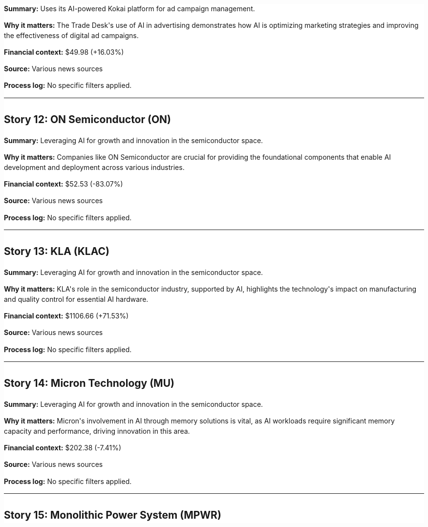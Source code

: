 **Summary:** Uses its AI-powered Kokai platform for ad campaign management.

**Why it matters:** The Trade Desk's use of AI in advertising demonstrates how AI is optimizing marketing strategies and improving the effectiveness of digital ad campaigns.

**Financial context:** $49.98 (+16.03%)

**Source:** Various news sources

**Process log:** No specific filters applied.

---

## Story 12: ON Semiconductor (ON)

**Summary:** Leveraging AI for growth and innovation in the semiconductor space.

**Why it matters:** Companies like ON Semiconductor are crucial for providing the foundational components that enable AI development and deployment across various industries.

**Financial context:** $52.53 (-83.07%)

**Source:** Various news sources

**Process log:** No specific filters applied.

---

## Story 13: KLA (KLAC)

**Summary:** Leveraging AI for growth and innovation in the semiconductor space.

**Why it matters:** KLA's role in the semiconductor industry, supported by AI, highlights the technology's impact on manufacturing and quality control for essential AI hardware.

**Financial context:** $1106.66 (+71.53%)

**Source:** Various news sources

**Process log:** No specific filters applied.

---

## Story 14: Micron Technology (MU)

**Summary:** Leveraging AI for growth and innovation in the semiconductor space.

**Why it matters:** Micron's involvement in AI through memory solutions is vital, as AI workloads require significant memory capacity and performance, driving innovation in this area.

**Financial context:** $202.38 (-7.41%)

**Source:** Various news sources

**Process log:** No specific filters applied.

---

## Story 15: Monolithic Power System (MPWR)
